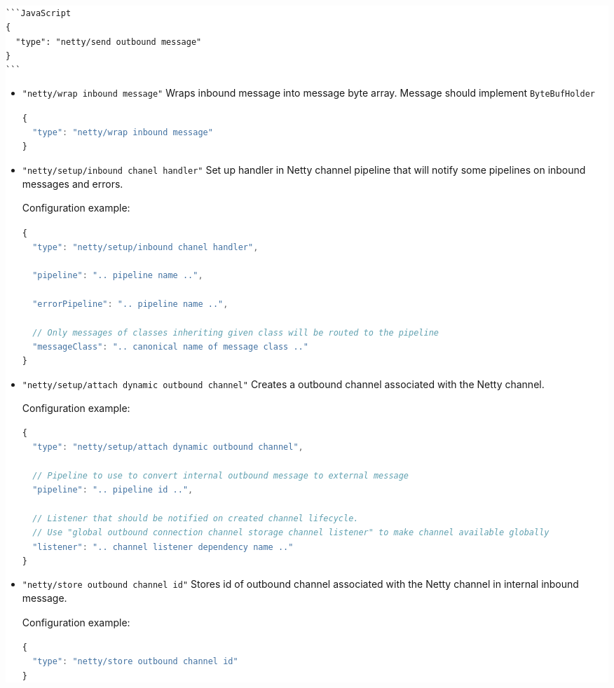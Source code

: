     ```JavaScript
    {
      "type": "netty/send outbound message"
    }
    ```
    
* `"netty/wrap inbound message"`
    Wraps inbound message into message byte array. Message should implement `ByteBufHolder`
    
    ```JavaScript
    {
      "type": "netty/wrap inbound message"
    }
    ```
    
* `"netty/setup/inbound chanel handler"`
    Set up handler in Netty channel pipeline that will notify some pipelines on inbound messages and errors.
    
    Configuration example:
    
    ```JavaScript
    {
      "type": "netty/setup/inbound chanel handler",

      "pipeline": ".. pipeline name ..",

      "errorPipeline": ".. pipeline name ..",
    
      // Only messages of classes inheriting given class will be routed to the pipeline
      "messageClass": ".. canonical name of message class .."
    }
    ```
    
* `"netty/setup/attach dynamic outbound channel"`
    Creates a outbound channel associated with the Netty channel.
    
    Configuration example:
    
    ```JavaScript
    {
      "type": "netty/setup/attach dynamic outbound channel",
    
      // Pipeline to use to convert internal outbound message to external message
      "pipeline": ".. pipeline id ..",
      
      // Listener that should be notified on created channel lifecycle.
      // Use "global outbound connection channel storage channel listener" to make channel available globally
      "listener": ".. channel listener dependency name .."
    }
    ```
* `"netty/store outbound channel id"`
    Stores id of outbound channel associated with the Netty channel in internal inbound message.
    
    Configuration example:
    
    ```JavaScript
    {
      "type": "netty/store outbound channel id"
    }
    ```
    